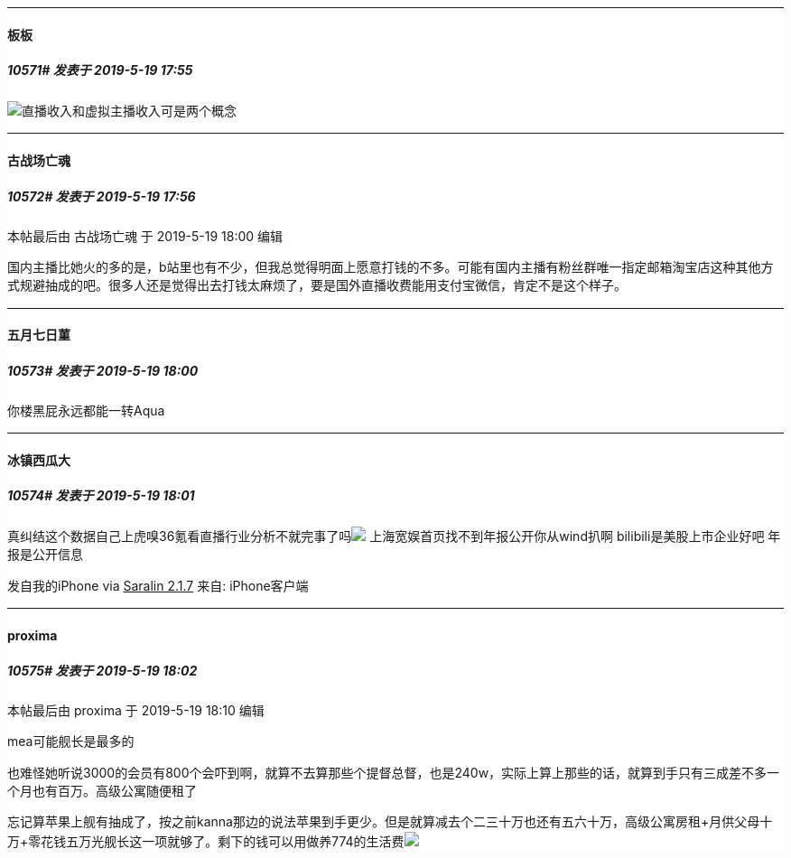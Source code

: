
-----

####  板板  
##### 10571#       发表于 2019-5-19 17:55


<img src="https://static.saraba1st.com/image/smiley/face2017/067.png" referrerpolicy="no-referrer">直播收入和虚拟主播收入可是两个概念


-----

####  古战场亡魂  
##### 10572#       发表于 2019-5-19 17:56


 本帖最后由 古战场亡魂 于 2019-5-19 18:00 编辑 

国内主播比她火的多的是，b站里也有不少，但我总觉得明面上愿意打钱的不多。可能有国内主播有粉丝群唯一指定邮箱淘宝店这种其他方式规避抽成的吧。很多人还是觉得出去打钱太麻烦了，要是国外直播收费能用支付宝微信，肯定不是这个样子。


-----

####  五月七日菫  
##### 10573#       发表于 2019-5-19 18:00


你楼黑屁永远都能一转Aqua


-----

####  冰镇西瓜大  
##### 10574#       发表于 2019-5-19 18:01


真纠结这个数据自己上虎嗅36氪看直播行业分析不就完事了吗<img src="https://static.saraba1st.com/image/smiley/face2017/067.png" referrerpolicy="no-referrer">
上海宽娱首页找不到年报公开你从wind扒啊 bilibili是美股上市企业好吧 年报是公开信息

发自我的iPhone via [Saralin 2.1.7](https://itunes.apple.com/cn/app/saralin/id1086444812)
来自: iPhone客户端


-----

####  proxima  
##### 10575#       发表于 2019-5-19 18:02


 本帖最后由 proxima 于 2019-5-19 18:10 编辑 

mea可能舰长是最多的

也难怪她听说3000的会员有800个会吓到啊，就算不去算那些个提督总督，也是240w，实际上算上那些的话，就算到手只有三成差不多一个月也有百万。高级公寓随便租了

忘记算苹果上舰有抽成了，按之前kanna那边的说法苹果到手更少。但是就算减去个二三十万也还有五六十万，高级公寓房租+月供父母十万+零花钱五万光舰长这一项就够了。剩下的钱可以用做养774的生活费<img src="https://static.saraba1st.com/image/smiley/face2017/067.png" referrerpolicy="no-referrer">
